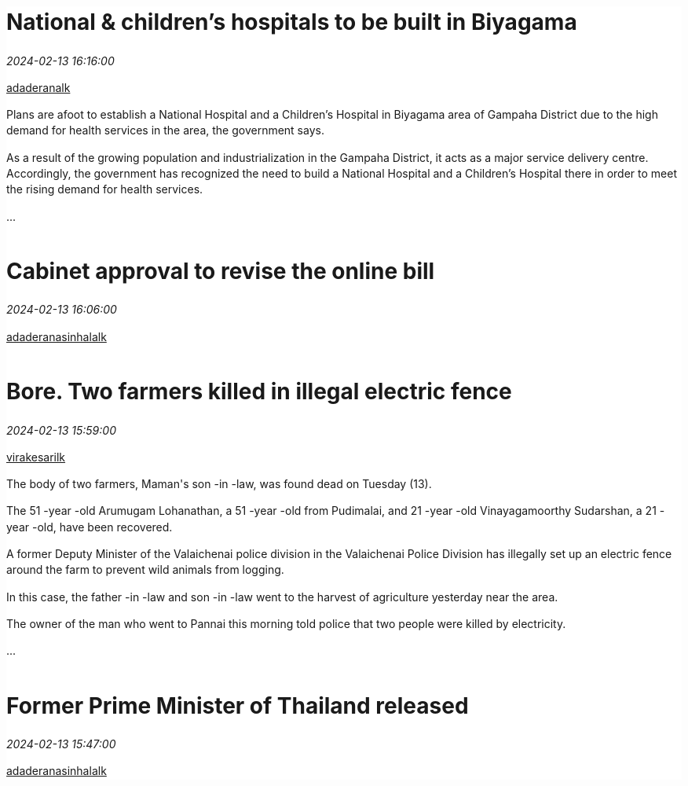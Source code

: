 

# National & children’s hospitals to be built in Biyagama

*2024-02-13 16:16:00*

[adaderanalk](https://www.adaderana.lk/news/97231/national-childrens-hospitals-to-be-built-in-biyagama)

Plans are afoot to establish a National Hospital and a Children’s Hospital in Biyagama area of Gampaha District due to the high demand for health services in the area, the government says.

As a result of the growing population and industrialization in the Gampaha District, it acts as a major service delivery centre. Accordingly, the government has recognized the need to build a National Hospital and a Children’s Hospital there in order to meet the rising demand for health services.

...



# Cabinet approval to revise the online bill

*2024-02-13 16:06:00*

[adaderanasinhalalk](http://sinhala.adaderana.lk/news/193335)



# Bore. Two farmers killed in illegal electric fence

*2024-02-13 15:59:00*

[virakesarilk](https://www.virakesari.lk/article/176289)

The body of two farmers, Maman's son -in -law, was found dead on Tuesday (13).

The 51 -year -old Arumugam Lohanathan, a 51 -year -old from Pudimalai, and 21 -year -old Vinayagamoorthy Sudarshan, a 21 -year -old, have been recovered.

A former Deputy Minister of the Valaichenai police division in the Valaichenai Police Division has illegally set up an electric fence around the farm to prevent wild animals from logging.

In this case, the father -in -law and son -in -law went to the harvest of agriculture yesterday near the area.

The owner of the man who went to Pannai this morning told police that two people were killed by electricity.

...



# Former Prime Minister of Thailand released

*2024-02-13 15:47:00*

[adaderanasinhalalk](http://sinhala.adaderana.lk/news/193334)
